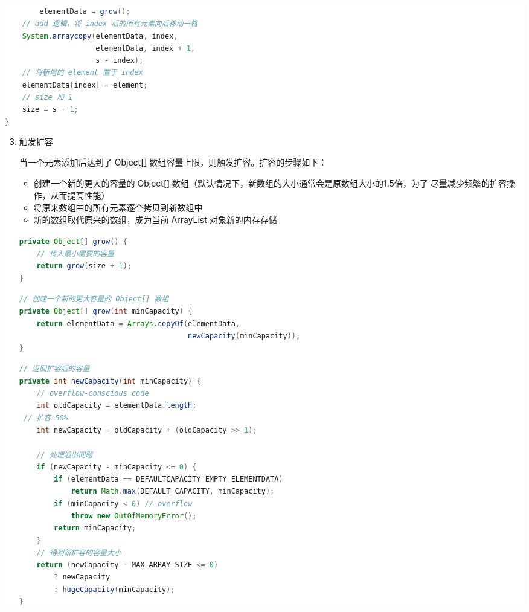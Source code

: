   ```java
           elementData = grow();
       // add 逻辑，将 index 后的所有元素向后移动一格
       System.arraycopy(elementData, index,
                        elementData, index + 1,
                        s - index);
       // 将新增的 element 置于 index
       elementData[index] = element;
       // size 加 1
       size = s + 1;
   }
   ```

   

3. 触发扩容

   当一个元素添加后达到了 Object[] 数组容量上限，则触发扩容。扩容的步骤如下：

   - 创建一个新的更大的容量的 Object[] 数组（默认情况下，新数组的大小通常会是原数组大小的1.5倍，为了 尽量减少频繁的扩容操作，从而提高性能）
   - 将原来数组中的所有元素逐个拷贝到新数组中
   - 新的数组取代原来的数组，成为当前 ArrayList 对象新的内存存储

   

   ```java
   private Object[] grow() {
       // 传入最小需要的容量
       return grow(size + 1);
   }
   ```

   ```java
   // 创建一个新的更大容量的 Object[] 数组
   private Object[] grow(int minCapacity) {
       return elementData = Arrays.copyOf(elementData,
                                          newCapacity(minCapacity));
   }
   ```

   ```java
   // 返回扩容后的容量
   private int newCapacity(int minCapacity) {
       // overflow-conscious code
       int oldCapacity = elementData.length;
   	// 扩容 50%
       int newCapacity = oldCapacity + (oldCapacity >> 1);
       
       // 处理溢出问题
       if (newCapacity - minCapacity <= 0) {
           if (elementData == DEFAULTCAPACITY_EMPTY_ELEMENTDATA)
               return Math.max(DEFAULT_CAPACITY, minCapacity);
           if (minCapacity < 0) // overflow
               throw new OutOfMemoryError();
           return minCapacity;
       }
       // 得到新扩容的容量大小
       return (newCapacity - MAX_ARRAY_SIZE <= 0)
           ? newCapacity
           : hugeCapacity(minCapacity);
   }
   ```
